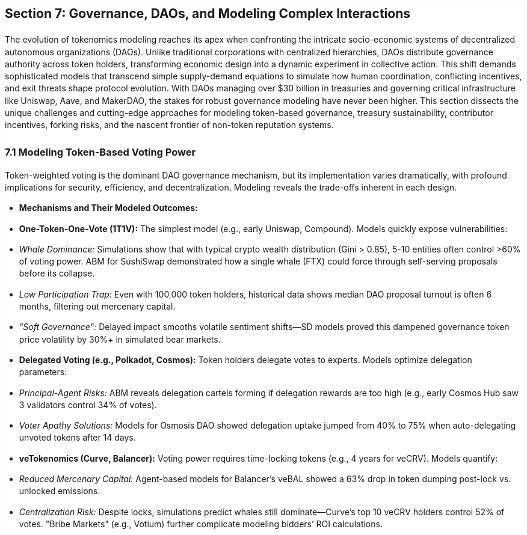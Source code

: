 


## Section 7: Governance, DAOs, and Modeling Complex Interactions

The evolution of tokenomics modeling reaches its apex when confronting the intricate socio-economic systems of decentralized autonomous organizations (DAOs). Unlike traditional corporations with centralized hierarchies, DAOs distribute governance authority across token holders, transforming economic design into a dynamic experiment in collective action. This shift demands sophisticated models that transcend simple supply-demand equations to simulate how human coordination, conflicting incentives, and exit threats shape protocol evolution. With DAOs managing over $30 billion in treasuries and governing critical infrastructure like Uniswap, Aave, and MakerDAO, the stakes for robust governance modeling have never been higher. This section dissects the unique challenges and cutting-edge approaches for modeling token-based governance, treasury sustainability, contributor incentives, forking risks, and the nascent frontier of non-token reputation systems.

### 7.1 Modeling Token-Based Voting Power

Token-weighted voting is the dominant DAO governance mechanism, but its implementation varies dramatically, with profound implications for security, efficiency, and decentralization. Modeling reveals the trade-offs inherent in each design.

*   **Mechanisms and Their Modeled Outcomes:**

*   **One-Token-One-Vote (1T1V):** The simplest model (e.g., early Uniswap, Compound). Models quickly expose vulnerabilities:

*   *Whale Dominance:* Simulations show that with typical crypto wealth distribution (Gini > 0.85), 5-10 entities often control >60% of voting power. ABM for SushiSwap demonstrated how a single whale (FTX) could force through self-serving proposals before its collapse.

*   *Low Participation Trap:* Even with 100,000 token holders, historical data shows median DAO proposal turnout is often 6 months, filtering out mercenary capital.

*   *"Soft Governance":* Delayed impact smooths volatile sentiment shifts—SD models proved this dampened governance token price volatility by 30%+ in simulated bear markets.

*   **Delegated Voting (e.g., Polkadot, Cosmos):** Token holders delegate votes to experts. Models optimize delegation parameters:

*   *Principal-Agent Risks:* ABM reveals delegation cartels forming if delegation rewards are too high (e.g., early Cosmos Hub saw 3 validators control 34% of votes).

*   *Voter Apathy Solutions:* Models for Osmosis DAO showed delegation uptake jumped from 40% to 75% when auto-delegating unvoted tokens after 14 days.

*   **veTokenomics (Curve, Balancer):** Voting power requires time-locking tokens (e.g., 4 years for veCRV). Models quantify:

*   *Reduced Mercenary Capital:* Agent-based models for Balancer’s veBAL showed a 63% drop in token dumping post-lock vs. unlocked emissions.

*   *Centralization Risk:* Despite locks, simulations predict whales still dominate—Curve’s top 10 veCRV holders control 52% of votes. "Bribe Markets" (e.g., Votium) further complicate modeling bidders’ ROI calculations.

